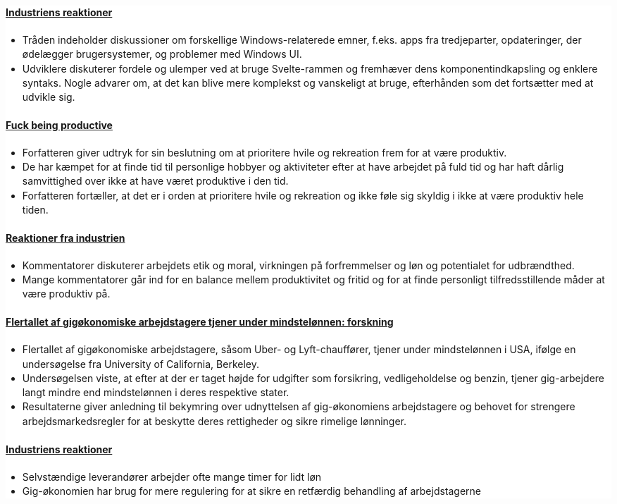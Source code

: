 #### [Industriens reaktioner](http://news.ycombinator.com/item?id=35896505)

- Tråden indeholder diskussioner om forskellige Windows-relaterede emner, f.eks. apps fra tredjeparter, opdateringer, der ødelægger brugersystemer, og problemer med Windows UI.
- Udviklere diskuterer fordele og ulemper ved at bruge Svelte-rammen og fremhæver dens komponentindkapsling og enklere syntaks. Nogle advarer om, at det kan blive mere komplekst og vanskeligt at bruge, efterhånden som det fortsætter med at udvikle sig.

#### [Fuck being productive](https://dostoynikov.bearblog.dev/fuck-being-productive/)

- Forfatteren giver udtryk for sin beslutning om at prioritere hvile og rekreation frem for at være produktiv.
- De har kæmpet for at finde tid til personlige hobbyer og aktiviteter efter at have arbejdet på fuld tid og har haft dårlig samvittighed over ikke at have været produktive i den tid.
- Forfatteren fortæller, at det er i orden at prioritere hvile og rekreation og ikke føle sig skyldig i ikke at være produktiv hele tiden.

#### [Reaktioner fra industrien](http://news.ycombinator.com/item?id=35899518)

- Kommentatorer diskuterer arbejdets etik og moral, virkningen på forfremmelser og løn og potentialet for udbrændthed.
- Mange kommentatorer går ind for en balance mellem produktivitet og fritid og for at finde personligt tilfredsstillende måder at være produktiv på.

#### [Flertallet af gigøkonomiske arbejdstagere tjener under mindstelønnen: forskning](https://www.bristol.ac.uk/news/2023/may/gig-economy-worker-research.html)

- Flertallet af gigøkonomiske arbejdstagere, såsom Uber- og Lyft-chauffører, tjener under mindstelønnen i USA, ifølge en undersøgelse fra University of California, Berkeley.
- Undersøgelsen viste, at efter at der er taget højde for udgifter som forsikring, vedligeholdelse og benzin, tjener gig-arbejdere langt mindre end mindstelønnen i deres respektive stater.
- Resultaterne giver anledning til bekymring over udnyttelsen af gig-økonomiens arbejdstagere og behovet for strengere arbejdsmarkedsregler for at beskytte deres rettigheder og sikre rimelige lønninger.

#### [Industriens reaktioner](http://news.ycombinator.com/item?id=35901889)

- Selvstændige leverandører arbejder ofte mange timer for lidt løn
- Gig-økonomien har brug for mere regulering for at sikre en retfærdig behandling af arbejdstagerne
